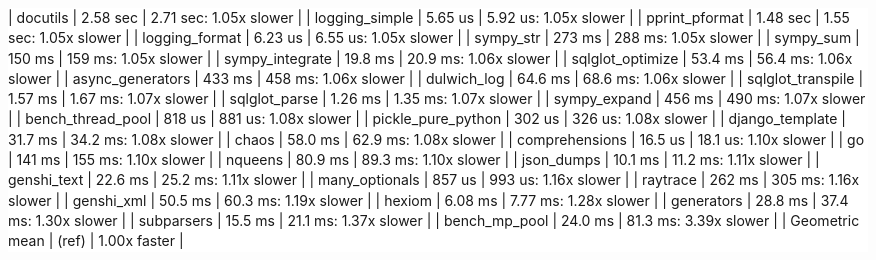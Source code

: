 | docutils                   | 2.58 sec                                               | 2.71 sec: 1.05x slower                                             |
| logging_simple             | 5.65 us                                                | 5.92 us: 1.05x slower                                              |
| pprint_pformat             | 1.48 sec                                               | 1.55 sec: 1.05x slower                                             |
| logging_format             | 6.23 us                                                | 6.55 us: 1.05x slower                                              |
| sympy_str                  | 273 ms                                                 | 288 ms: 1.05x slower                                               |
| sympy_sum                  | 150 ms                                                 | 159 ms: 1.05x slower                                               |
| sympy_integrate            | 19.8 ms                                                | 20.9 ms: 1.06x slower                                              |
| sqlglot_optimize           | 53.4 ms                                                | 56.4 ms: 1.06x slower                                              |
| async_generators           | 433 ms                                                 | 458 ms: 1.06x slower                                               |
| dulwich_log                | 64.6 ms                                                | 68.6 ms: 1.06x slower                                              |
| sqlglot_transpile          | 1.57 ms                                                | 1.67 ms: 1.07x slower                                              |
| sqlglot_parse              | 1.26 ms                                                | 1.35 ms: 1.07x slower                                              |
| sympy_expand               | 456 ms                                                 | 490 ms: 1.07x slower                                               |
| bench_thread_pool          | 818 us                                                 | 881 us: 1.08x slower                                               |
| pickle_pure_python         | 302 us                                                 | 326 us: 1.08x slower                                               |
| django_template            | 31.7 ms                                                | 34.2 ms: 1.08x slower                                              |
| chaos                      | 58.0 ms                                                | 62.9 ms: 1.08x slower                                              |
| comprehensions             | 16.5 us                                                | 18.1 us: 1.10x slower                                              |
| go                         | 141 ms                                                 | 155 ms: 1.10x slower                                               |
| nqueens                    | 80.9 ms                                                | 89.3 ms: 1.10x slower                                              |
| json_dumps                 | 10.1 ms                                                | 11.2 ms: 1.11x slower                                              |
| genshi_text                | 22.6 ms                                                | 25.2 ms: 1.11x slower                                              |
| many_optionals             | 857 us                                                 | 993 us: 1.16x slower                                               |
| raytrace                   | 262 ms                                                 | 305 ms: 1.16x slower                                               |
| genshi_xml                 | 50.5 ms                                                | 60.3 ms: 1.19x slower                                              |
| hexiom                     | 6.08 ms                                                | 7.77 ms: 1.28x slower                                              |
| generators                 | 28.8 ms                                                | 37.4 ms: 1.30x slower                                              |
| subparsers                 | 15.5 ms                                                | 21.1 ms: 1.37x slower                                              |
| bench_mp_pool              | 24.0 ms                                                | 81.3 ms: 3.39x slower                                              |
| Geometric mean             | (ref)                                                  | 1.00x faster                                                       |
